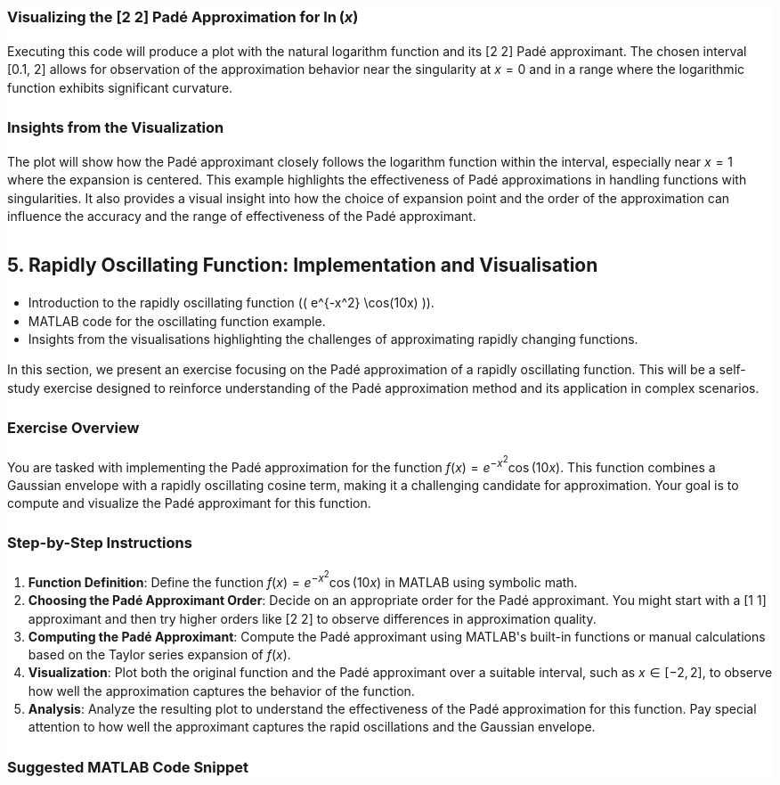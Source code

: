 ### Visualizing the \[2 2\] Padé Approximation for $\ln(x)$

Executing this code will produce a plot with the natural logarithm function and its \[2 2\] Padé approximant. The chosen interval \[0.1, 2\] allows for observation of the approximation behavior near the singularity at $x = 0$ and in a range where the logarithmic function exhibits significant curvature.

### Insights from the Visualization

The plot will show how the Padé approximant closely follows the logarithm function within the interval, especially near $x = 1$ where the expansion is centered. This example highlights the effectiveness of Padé approximations in handling functions with singularities. It also provides a visual insight into how the choice of expansion point and the order of the approximation can influence the accuracy and the range of effectiveness of the Padé approximant.

## 5. Rapidly Oscillating Function: Implementation and Visualisation

- Introduction to the rapidly oscillating function (\( e^{-x^2} \cos(10x) \)).
- MATLAB code for the oscillating function example.
- Insights from the visualisations highlighting the challenges of approximating rapidly changing functions.

In this section, we present an exercise focusing on the Padé approximation of a rapidly oscillating function. This will be a self-study exercise designed to reinforce understanding of the Padé approximation method and its application in complex scenarios.

### Exercise Overview

You are tasked with implementing the Padé approximation for the function $f(x) = e^{-x^2} \cos(10x)$. This function combines a Gaussian envelope with a rapidly oscillating cosine term, making it a challenging candidate for approximation. Your goal is to compute and visualize the Padé approximant for this function.

### Step-by-Step Instructions

1. **Function Definition**: Define the function $f(x) = e^{-x^2} \cos(10x)$ in MATLAB using symbolic math.
2. **Choosing the Padé Approximant Order**: Decide on an appropriate order for the Padé approximant. You might start with a \[1 1\] approximant and then try higher orders like \[2 2\] to observe differences in approximation quality.
3. **Computing the Padé Approximant**: Compute the Padé approximant using MATLAB's built-in functions or manual calculations based on the Taylor series expansion of $f(x)$.
4. **Visualization**: Plot both the original function and the Padé approximant over a suitable interval, such as $x \in [-2, 2]$, to observe how well the approximation captures the behavior of the function.
5. **Analysis**: Analyze the resulting plot to understand the effectiveness of the Padé approximation for this function. Pay special attention to how well the approximant captures the rapid oscillations and the Gaussian envelope.

### Suggested MATLAB Code Snippet
